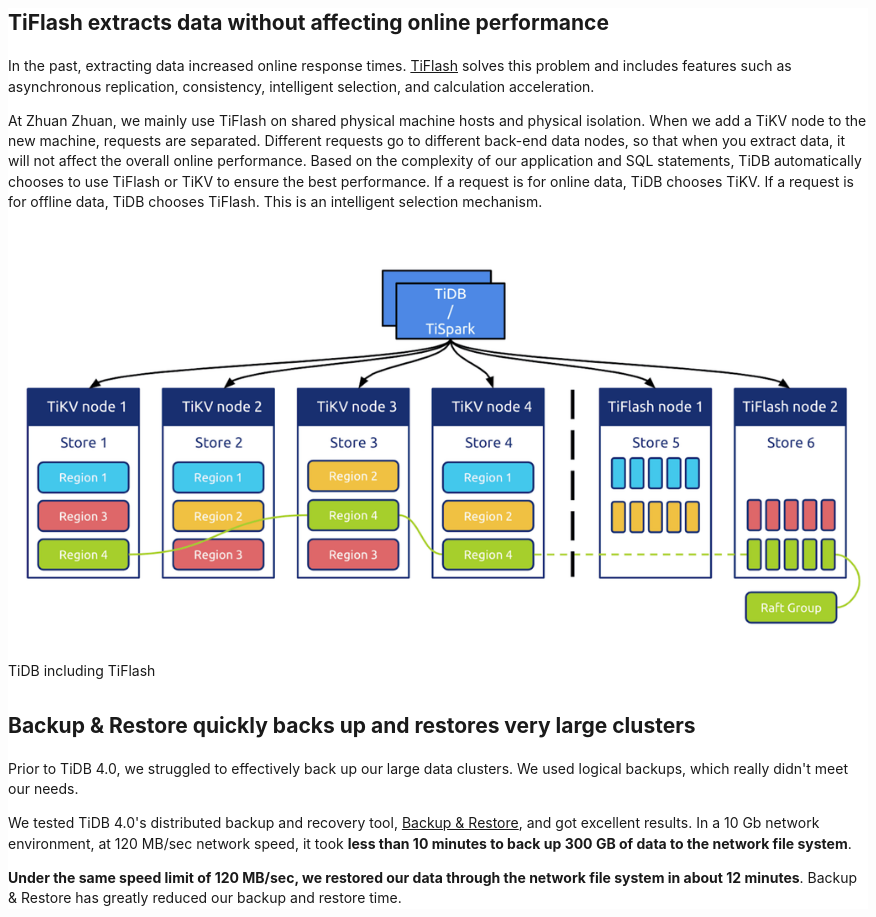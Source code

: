 ## TiFlash extracts data without affecting online performance

In the past, extracting data increased online response times. [TiFlash](https://docs.pingcap.com/tidb/stable/tiflash-overview#tiflash-overview) solves this problem and includes features such as asynchronous replication, consistency, intelligent selection, and calculation acceleration.

At Zhuan Zhuan, we mainly use TiFlash on shared physical machine hosts and physical isolation. When we add a TiKV node to the new machine, requests are separated. Different requests go to different back-end data nodes, so that when you extract data, it will not affect the overall online performance. Based on the complexity of our application and SQL statements, TiDB automatically chooses to use TiFlash or TiKV to ensure the best performance. If a request is for online data, TiDB chooses TiKV. If a request is for offline data, TiDB chooses TiFlash. This is an intelligent selection mechanism.

![TiFlash for real-time analytics](media/tidb-with-tiflash.png)
<div class="caption-center"> TiDB including TiFlash </div>

## Backup & Restore quickly backs up and restores very large clusters

Prior to TiDB 4.0, we struggled to effectively back up our large data clusters. We used logical backups, which really didn't meet our needs.

We tested TiDB 4.0's distributed backup and recovery tool, [Backup & Restore](https://docs.pingcap.com/tidb/stable/backup-and-restore-tool#use-br-to-back-up-and-restore-data), and got excellent results. In a 10 Gb network environment, at 120 MB/sec network speed, it took **less than 10 minutes to back up 300 GB of data to the network file system**.

**Under the same speed limit of 120 MB/sec, we restored our data through the network file system in about 12 minutes**. Backup & Restore has greatly reduced our backup and restore time.
